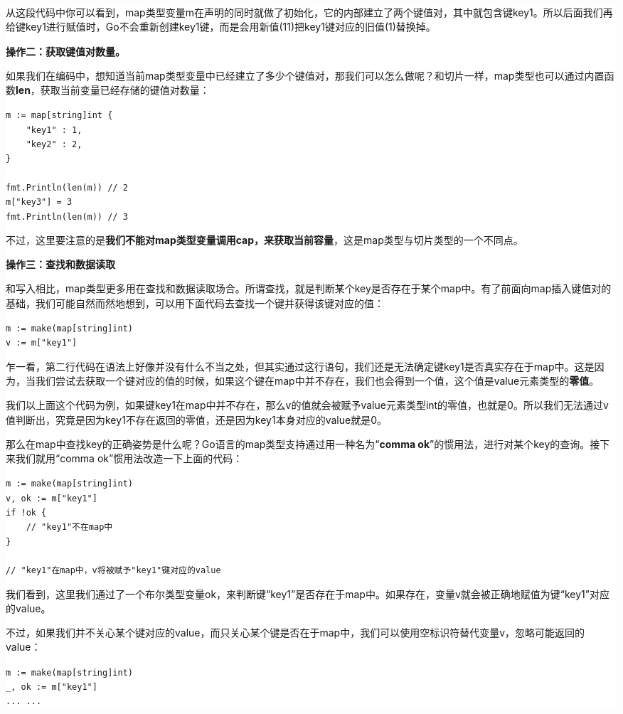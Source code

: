 从这段代码中你可以看到，map类型变量m在声明的同时就做了初始化，它的内部建立了两个键值对，其中就包含键key1。所以后面我们再给键key1进行赋值时，Go不会重新创建key1键，而是会用新值(11)把key1键对应的旧值(1)替换掉。

**操作二：获取键值对数量。**

如果我们在编码中，想知道当前map类型变量中已经建立了多少个键值对，那我们可以怎么做呢？和切片一样，map类型也可以通过内置函数**len**，获取当前变量已经存储的键值对数量：

```plain
m := map[string]int {
	"key1" : 1,
	"key2" : 2,
}

fmt.Println(len(m)) // 2
m["key3"] = 3  
fmt.Println(len(m)) // 3

```

不过，这里要注意的是**我们不能对map类型变量调用cap，来获取当前容量**，这是map类型与切片类型的一个不同点。

**操作三：查找和数据读取**

和写入相比，map类型更多用在查找和数据读取场合。所谓查找，就是判断某个key是否存在于某个map中。有了前面向map插入键值对的基础，我们可能自然而然地想到，可以用下面代码去查找一个键并获得该键对应的值：

```plain
m := make(map[string]int)
v := m["key1"]

```

乍一看，第二行代码在语法上好像并没有什么不当之处，但其实通过这行语句，我们还是无法确定键key1是否真实存在于map中。这是因为，当我们尝试去获取一个键对应的值的时候，如果这个键在map中并不存在，我们也会得到一个值，这个值是value元素类型的**零值**。

我们以上面这个代码为例，如果键key1在map中并不存在，那么v的值就会被赋予value元素类型int的零值，也就是0。所以我们无法通过v值判断出，究竟是因为key1不存在返回的零值，还是因为key1本身对应的value就是0。

那么在map中查找key的正确姿势是什么呢？Go语言的map类型支持通过用一种名为“**comma ok**”的惯用法，进行对某个key的查询。接下来我们就用“comma ok”惯用法改造一下上面的代码：

```plain
m := make(map[string]int)
v, ok := m["key1"]
if !ok {
    // "key1"不在map中
}

// "key1"在map中，v将被赋予"key1"键对应的value

```

我们看到，这里我们通过了一个布尔类型变量ok，来判断键“key1”是否存在于map中。如果存在，变量v就会被正确地赋值为键“key1”对应的value。

不过，如果我们并不关心某个键对应的value，而只关心某个键是否在于map中，我们可以使用空标识符替代变量v，忽略可能返回的value：

```plain
m := make(map[string]int)
_, ok := m["key1"]
... ...

```
